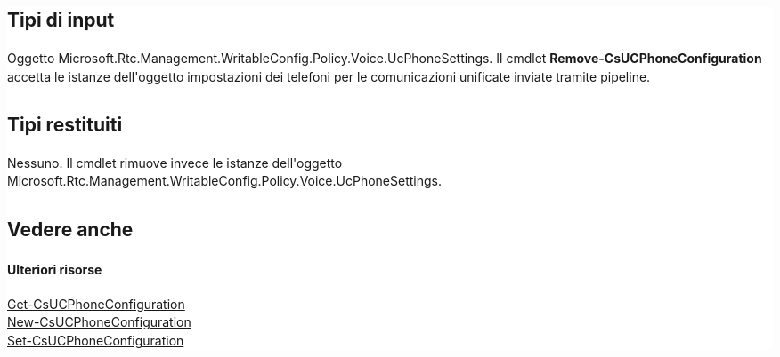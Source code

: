 

## Tipi di input

Oggetto Microsoft.Rtc.Management.WritableConfig.Policy.Voice.UcPhoneSettings. Il cmdlet **Remove-CsUCPhoneConfiguration** accetta le istanze dell'oggetto impostazioni dei telefoni per le comunicazioni unificate inviate tramite pipeline.

## Tipi restituiti

Nessuno. Il cmdlet rimuove invece le istanze dell'oggetto Microsoft.Rtc.Management.WritableConfig.Policy.Voice.UcPhoneSettings.

## Vedere anche

#### Ulteriori risorse

[Get-CsUCPhoneConfiguration](get-csucphoneconfiguration.md)  
[New-CsUCPhoneConfiguration](new-csucphoneconfiguration.md)  
[Set-CsUCPhoneConfiguration](set-csucphoneconfiguration.md)

